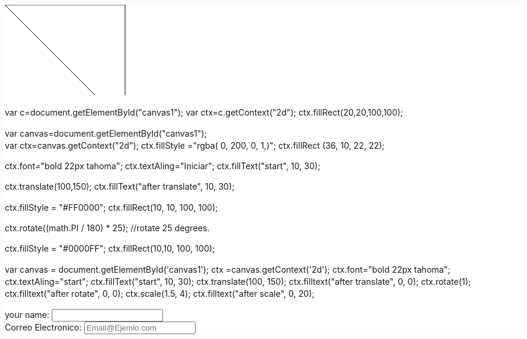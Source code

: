 <svg width="500" heifht="500">
    <path d="M 0 0 L200 200 L200 0 Z" style="stroke:#000;
    fill:none;" />
</svg>
 <canvas id="canvas1"
 width="400" height="300" ></canvas>

 <script>
     var can = document.getElementById("canvas1")
     var ctx = can.getContext("2d");
    
 </script>

var c=document.getElementById("canvas1");
var ctx=c.getContext("2d"); 
ctx.fillRect(20,20,100,100);

var canvas=document.getElementById("canvas1");  
var ctx=canvas.getContext("2d");
ctx.fillStyle ="rgba( 0, 200, 0, 1,)";
ctx.fillRect (36, 10, 22, 22);

ctx.font="bold 22px tahoma";
ctx.textAling="Iniciar";
ctx.fillText("start", 10, 30);

ctx.translate(100,150);
ctx.fillText("after translate", 10, 30);

ctx.fillStyle = "#FF0000";
ctx.fillRect(10, 10, 100, 100);

ctx.rotate((math.PI / 180) * 25); //rotate 25
degrees.

ctx.fillStyle = "#0000FF";
ctx.fillRect(10,10, 100, 100);

var canvas = document.getElementById('canvas1');
ctx =canvas.getContext('2d');
ctx.font="bold 22px tahoma";
ctx.textAling="start";
ctx.fillText("start", 10, 30);
ctx.translate(100, 150);
ctx.filltext("after translate", 0, 0);
ctx.rotate(1);
ctx.filltext("after rotate", 0, 0);
ctx.scale(1.5, 4);
ctx.filltext("after scale", 0, 20);

<form>
    <label> your name:</label>
    <input id="user" name="username" type="text" />

</form>

<form>
<label for="email">Correo Electronico:</label>
<input type="text" name="email"
placeholder="Email@Ejemlo.com" />
